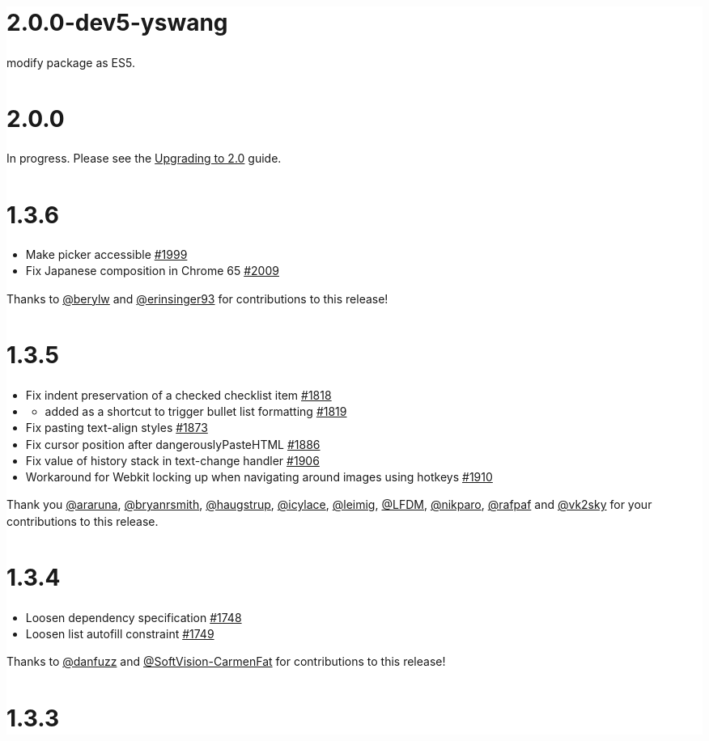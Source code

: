 # 2.0.0-dev5-yswang

modify package as ES5.

# 2.0.0

In progress. Please see the [Upgrading to 2.0](http://quilljs.com/guides/upgrading-to-2-0/) guide.

# 1.3.6

- Make picker accessible [#1999](https://github.com/quilljs/quill/pull/1999)
- Fix Japanese composition in Chrome 65 [#2009](https://github.com/quilljs/quill/issues/2009)

Thanks to [@berylw](https://github.com/berylw) and [@erinsinger93](https://github.com/erinsinger93) for contributions to this release!


# 1.3.5

- Fix indent preservation of a checked checklist item [#1818](https://github.com/quilljs/quill/issues/1818)
- * added as a shortcut to trigger bullet list formatting [#1819](https://github.com/quilljs/quill/pull/1819)
- Fix pasting text-align styles [#1873](https://github.com/quilljs/quill/issues/1873)
- Fix cursor position after dangerouslyPasteHTML [#1886](https://github.com/quilljs/quill/issues/1886)
- Fix value of history stack in text-change handler [#1906](https://github.com/quilljs/quill/pull/1906)
- Workaround for Webkit locking up when navigating around images using hotkeys [#1910](https://github.com/quilljs/quill/issues/1910)

Thank you [@araruna](https://github.com/araruna), [@bryanrsmith](https://github.com/bryanrsmith), [@haugstrup](https://github.com/haugstrup), [@icylace](https://github.com/icylace), [@leimig](https://github.com/leimig), [@LFDM](https://github.com/LFDM), [@nikparo](https://github.com/nikparo), [@rafpaf](https://github.com/rafpaf) and [@vk2sky](https://github.com/vk2sky) for your contributions to this release.


# 1.3.4

- Loosen dependency specification [#1748](https://github.com/quilljs/quill/issues/1748)
- Loosen list autofill constraint [#1749](https://github.com/quilljs/quill/issues/1749)

Thanks to [@danfuzz](https://github.com/danfuzz) and [@SoftVision-CarmenFat](https://github.com/SoftVision-CarmenFat) for contributions to this release!


# 1.3.3
